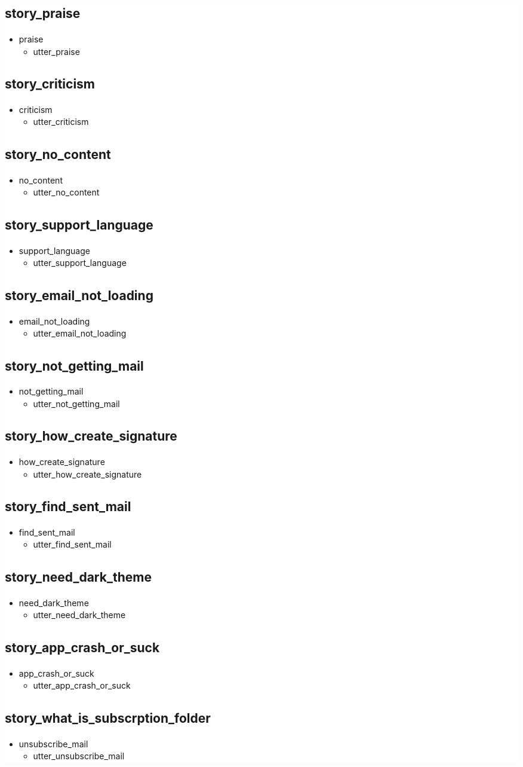 ## story_praise
* praise
  - utter_praise

## story_criticism
* criticism
  - utter_criticism

## story_no_content
* no_content
  - utter_no_content

## story_support_language
* support_language
  - utter_support_language

## story_email_not_loading
* email_not_loading
  - utter_email_not_loading

## story_not_getting_mail
* not_getting_mail
  - utter_not_getting_mail

## story_how_create_signature
* how_create_signature
  - utter_how_create_signature

## story_find_sent_mail
* find_sent_mail
  - utter_find_sent_mail

## story_need_dark_theme
* need_dark_theme
  - utter_need_dark_theme

## story_app_crash_or_suck
* app_crash_or_suck
  - utter_app_crash_or_suck

## story_what_is_subscrption_folder
* unsubscribe_mail
  - utter_unsubscribe_mail
